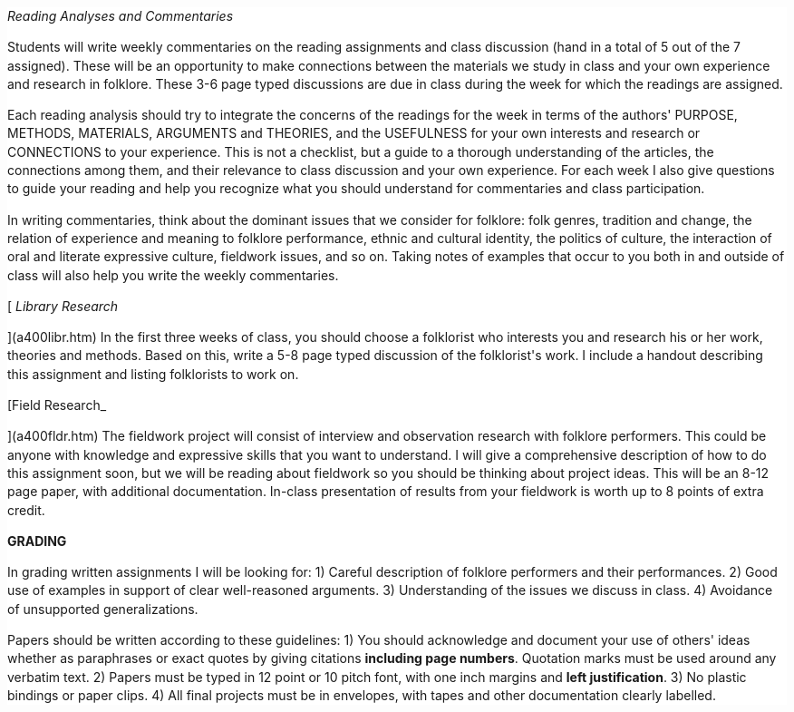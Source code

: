 _Reading Analyses and Commentaries_

Students will write weekly commentaries on the reading assignments and class
discussion (hand in a total of 5 out of the 7 assigned). These will be an
opportunity to make connections between the materials we study in class and
your own experience and research in folklore. These 3-6 page typed discussions
are due in class during the week for which the readings are assigned.

Each reading analysis should try to integrate the concerns of the readings for
the week in terms of the authors' PURPOSE, METHODS, MATERIALS, ARGUMENTS and
THEORIES, and the USEFULNESS for your own interests and research or
CONNECTIONS to your experience. This is not a checklist, but a guide to a
thorough understanding of the articles, the connections among them, and their
relevance to class discussion and your own experience. For each week I also
give questions to guide your reading and help you recognize what you should
understand for commentaries and class participation.

In writing commentaries, think about the dominant issues that we consider for
folklore: folk genres, tradition and change, the relation of experience and
meaning to folklore performance, ethnic and cultural identity, the politics of
culture, the interaction of oral and literate expressive culture, fieldwork
issues, and so on. Taking notes of examples that occur to you both in and
outside of class will also help you write the weekly commentaries.

[ _Library Research_

](a400libr.htm) In the first three weeks of class, you should choose a
folklorist who interests you and research his or her work, theories and
methods. Based on this, write a 5-8 page typed discussion of the folklorist's
work. I include a handout describing this assignment and listing folklorists
to work on.

[Field Research_

](a400fldr.htm) The fieldwork project will consist of interview and
observation research with folklore performers. This could be anyone with
knowledge and expressive skills that you want to understand. I will give a
comprehensive description of how to do this assignment soon, but we will be
reading about fieldwork so you should be thinking about project ideas. This
will be an 8-12 page paper, with additional documentation. In-class
presentation of results from your fieldwork is worth up to 8 points of extra
credit.

**GRADING**

In grading written assignments I will be looking for: 1) Careful description
of folklore performers and their performances. 2) Good use of examples in
support of clear well-reasoned arguments. 3) Understanding of the issues we
discuss in class. 4) Avoidance of unsupported generalizations.

Papers should be written according to these guidelines: 1) You should
acknowledge and document your use of others' ideas whether as paraphrases or
exact quotes by giving citations **including page numbers**. Quotation marks
must be used around any verbatim text. 2) Papers must be typed in 12 point or
10 pitch font, with one inch margins and **left justification**. 3) No plastic
bindings or paper clips. 4) All final projects must be in envelopes, with
tapes and other documentation clearly labelled.

